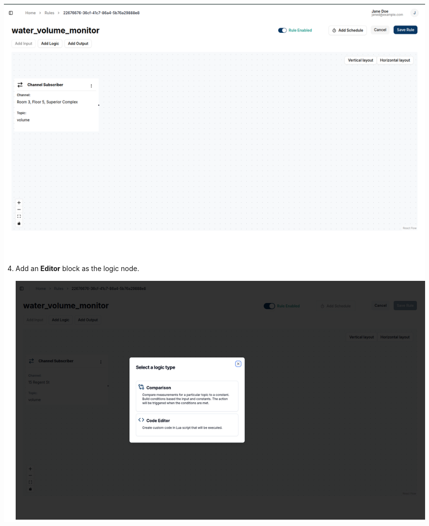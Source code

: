    ![Input node](../../docs/img/alarms/input-node.png)

4. Add an **Editor** block as the logic node.

   ![Logic node](../../docs/img/alarms/logic-node.png)
